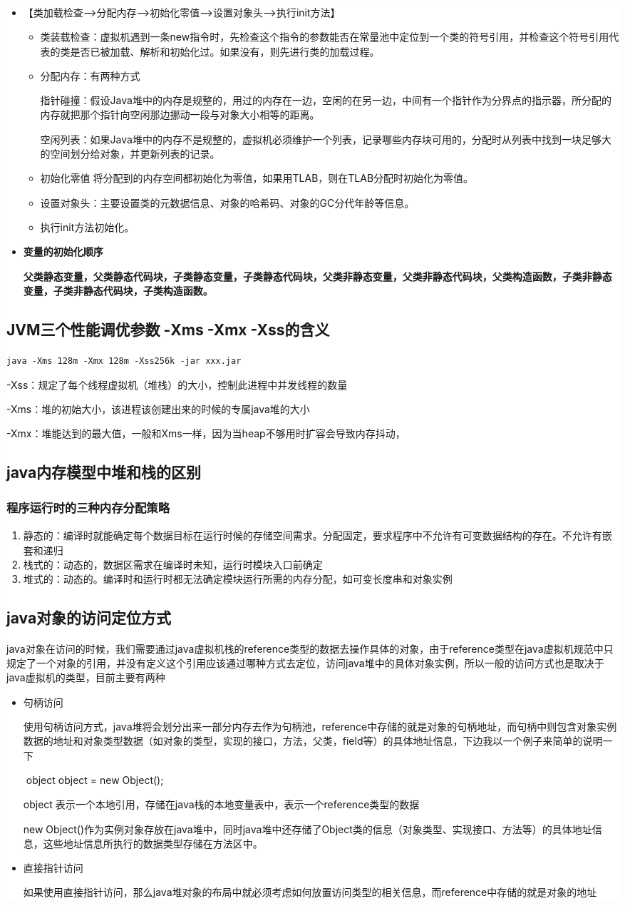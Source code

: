 - 【类加载检查-->分配内存-->初始化零值-->设置对象头-->执行init方法】

  - 类装载检查：虚拟机遇到一条new指令时，先检查这个指令的参数能否在常量池中定位到一个类的符号引用，并检查这个符号引用代表的类是否已被加载、解析和初始化过。如果没有，则先进行类的加载过程。

  - 分配内存：有两种方式

    指针碰撞：假设Java堆中的内存是规整的，用过的内存在一边，空闲的在另一边，中间有一个指针作为分界点的指示器，所分配的内存就把那个指针向空闲那边挪动一段与对象大小相等的距离。

    空闲列表：如果Java堆中的内存不是规整的，虚拟机必须维护一个列表，记录哪些内存块可用的，分配时从列表中找到一块足够大的空间划分给对象，并更新列表的记录。

  - 初始化零值 将分配到的内存空间都初始化为零值，如果用TLAB，则在TLAB分配时初始化为零值。

  - 设置对象头：主要设置类的元数据信息、对象的哈希码、对象的GC分代年龄等信息。

  - 执行init方法初始化。
  
- **变量的初始化顺序**

  **父类静态变量，父类静态代码块，子类静态变量，子类静态代码块，父类非静态变量，父类非静态代码块，父类构造函数，子类非静态变量，子类非静态代码块，子类构造函数。**

## JVM三个性能调优参数 -Xms -Xmx -Xss的含义

~~~shell
java -Xms 128m -Xmx 128m -Xss256k -jar xxx.jar
~~~

-Xss：规定了每个线程虚拟机（堆栈）的大小，控制此进程中并发线程的数量

-Xms：堆的初始大小，该进程该创建出来的时候的专属java堆的大小

-Xmx：堆能达到的最大值，一般和Xms一样，因为当heap不够用时扩容会导致内存抖动，

## java内存模型中堆和栈的区别

### 程序运行时的三种内存分配策略

1. 静态的：编译时就能确定每个数据目标在运行时候的存储空间需求。分配固定，要求程序中不允许有可变数据结构的存在。不允许有嵌套和递归
2. 栈式的：动态的，数据区需求在编译时未知，运行时模块入口前确定
3. 堆式的：动态的。编译时和运行时都无法确定模块运行所需的内存分配，如可变长度串和对象实例

## java对象的访问定位方式

java对象在访问的时候，我们需要通过java虚拟机栈的reference类型的数据去操作具体的对象，由于reference类型在java虚拟机规范中只规定了一个对象的引用，并没有定义这个引用应该通过哪种方式去定位，访问java堆中的具体对象实例，所以一般的访问方式也是取决于java虚拟机的类型，目前主要有两种

- 句柄访问

  使用句柄访问方式，java堆将会划分出来一部分内存去作为句柄池，reference中存储的就是对象的句柄地址，而句柄中则包含对象实例数据的地址和对象类型数据（如对象的类型，实现的接口，方法，父类，field等）的具体地址信息，下边我以一个例子来简单的说明一下

  ​	object object  = new Object();

  object 表示一个本地引用，存储在java栈的本地变量表中，表示一个reference类型的数据

  new Object()作为实例对象存放在java堆中，同时java堆中还存储了Object类的信息（对象类型、实现接口、方法等）的具体地址信息，这些地址信息所执行的数据类型存储在方法区中。

- 直接指针访问

  如果使用直接指针访问，那么java堆对象的布局中就必须考虑如何放置访问类型的相关信息，而reference中存储的就是对象的地址
